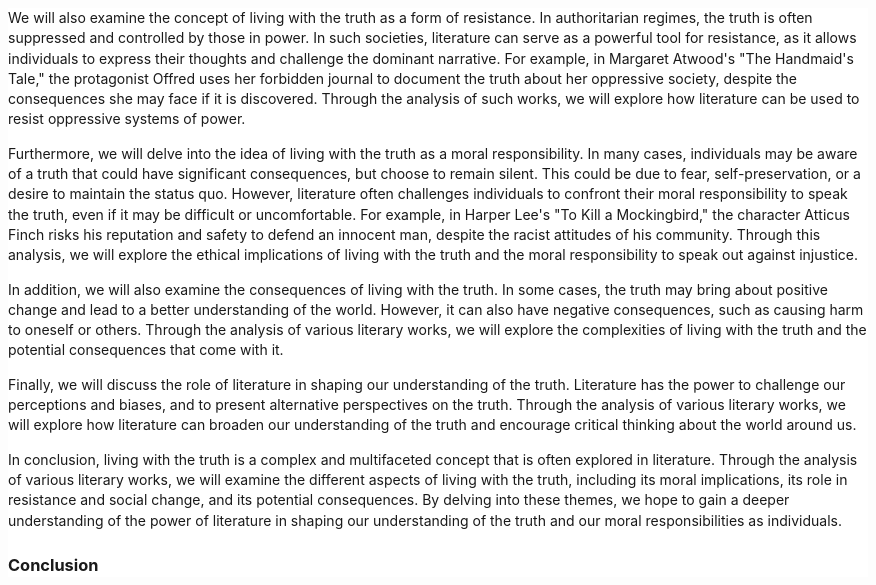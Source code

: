 We will also examine the concept of living with the truth as a form of resistance. In authoritarian regimes, the truth is often suppressed and controlled by those in power. In such societies, literature can serve as a powerful tool for resistance, as it allows individuals to express their thoughts and challenge the dominant narrative. For example, in Margaret Atwood's "The Handmaid's Tale," the protagonist Offred uses her forbidden journal to document the truth about her oppressive society, despite the consequences she may face if it is discovered. Through the analysis of such works, we will explore how literature can be used to resist oppressive systems of power.

Furthermore, we will delve into the idea of living with the truth as a moral responsibility. In many cases, individuals may be aware of a truth that could have significant consequences, but choose to remain silent. This could be due to fear, self-preservation, or a desire to maintain the status quo. However, literature often challenges individuals to confront their moral responsibility to speak the truth, even if it may be difficult or uncomfortable. For example, in Harper Lee's "To Kill a Mockingbird," the character Atticus Finch risks his reputation and safety to defend an innocent man, despite the racist attitudes of his community. Through this analysis, we will explore the ethical implications of living with the truth and the moral responsibility to speak out against injustice.

In addition, we will also examine the consequences of living with the truth. In some cases, the truth may bring about positive change and lead to a better understanding of the world. However, it can also have negative consequences, such as causing harm to oneself or others. Through the analysis of various literary works, we will explore the complexities of living with the truth and the potential consequences that come with it.

Finally, we will discuss the role of literature in shaping our understanding of the truth. Literature has the power to challenge our perceptions and biases, and to present alternative perspectives on the truth. Through the analysis of various literary works, we will explore how literature can broaden our understanding of the truth and encourage critical thinking about the world around us.

In conclusion, living with the truth is a complex and multifaceted concept that is often explored in literature. Through the analysis of various literary works, we will examine the different aspects of living with the truth, including its moral implications, its role in resistance and social change, and its potential consequences. By delving into these themes, we hope to gain a deeper understanding of the power of literature in shaping our understanding of the truth and our moral responsibilities as individuals.


### Conclusion
